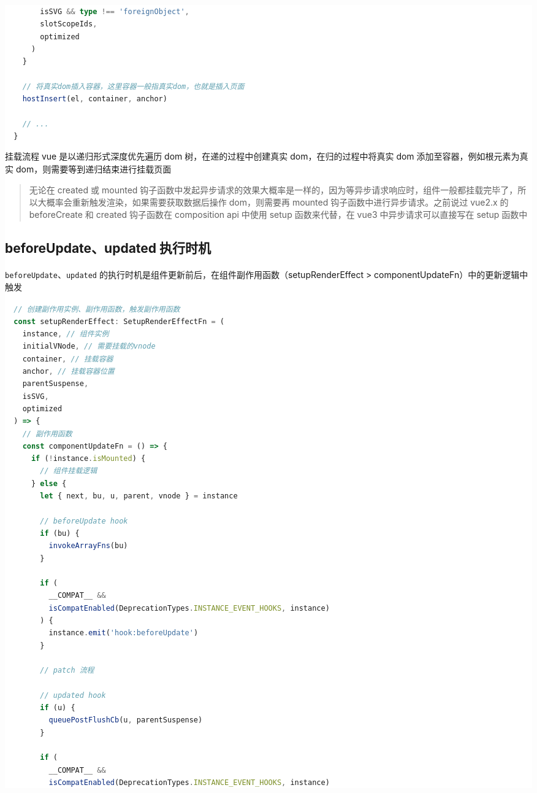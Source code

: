 ```ts
        isSVG && type !== 'foreignObject',
        slotScopeIds,
        optimized
      )
    }

    // 将真实dom插入容器，这里容器一般指真实dom，也就是插入页面
    hostInsert(el, container, anchor)

    // ...
  }
```

挂载流程 vue 是以递归形式深度优先遍历 dom 树，在递的过程中创建真实 dom，在归的过程中将真实 dom 添加至容器，例如根元素为真实 dom，则需要等到递归结束进行挂载页面

> 无论在 created 或 mounted 钩子函数中发起异步请求的效果大概率是一样的，因为等异步请求响应时，组件一般都挂载完毕了，所以大概率会重新触发渲染，如果需要获取数据后操作 dom，则需要再 mounted 钩子函数中进行异步请求。之前说过 vue2.x 的 beforeCreate 和 created 钩子函数在 composition api 中使用 setup 函数来代替，在 vue3 中异步请求可以直接写在 setup 函数中

## beforeUpdate、updated 执行时机

<code>beforeUpdate</code>、<code>updated</code> 的执行时机是组件更新前后，在组件副作用函数（setupRenderEffect > componentUpdateFn）中的更新逻辑中触发

```ts
  // 创建副作用实例、副作用函数，触发副作用函数
  const setupRenderEffect: SetupRenderEffectFn = (
    instance, // 组件实例
    initialVNode, // 需要挂载的vnode
    container, // 挂载容器
    anchor, // 挂载容器位置
    parentSuspense,
    isSVG,
    optimized
  ) => {
    // 副作用函数
    const componentUpdateFn = () => {
      if (!instance.isMounted) {
        // 组件挂载逻辑
      } else {
        let { next, bu, u, parent, vnode } = instance
        
        // beforeUpdate hook
        if (bu) {
          invokeArrayFns(bu)
        }
        
        if (
          __COMPAT__ &&
          isCompatEnabled(DeprecationTypes.INSTANCE_EVENT_HOOKS, instance)
        ) {
          instance.emit('hook:beforeUpdate')
        }
        
        // patch 流程

        // updated hook
        if (u) {
          queuePostFlushCb(u, parentSuspense)
        }
        
        if (
          __COMPAT__ &&
          isCompatEnabled(DeprecationTypes.INSTANCE_EVENT_HOOKS, instance)
```